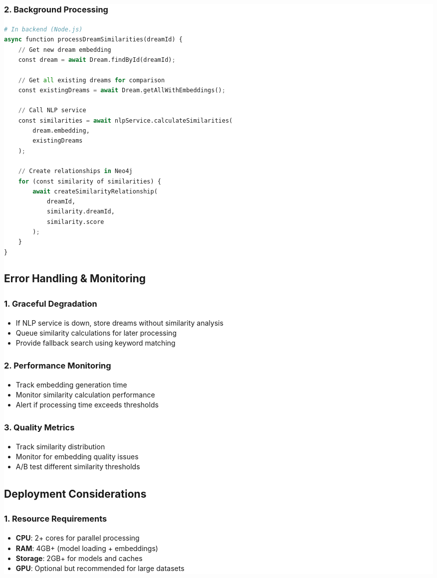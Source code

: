 ### 2. Background Processing
```python
# In backend (Node.js)
async function processDreamSimilarities(dreamId) {
    // Get new dream embedding
    const dream = await Dream.findById(dreamId);
    
    // Get all existing dreams for comparison
    const existingDreams = await Dream.getAllWithEmbeddings();
    
    // Call NLP service
    const similarities = await nlpService.calculateSimilarities(
        dream.embedding,
        existingDreams
    );
    
    // Create relationships in Neo4j
    for (const similarity of similarities) {
        await createSimilarityRelationship(
            dreamId, 
            similarity.dreamId, 
            similarity.score
        );
    }
}
```

## Error Handling & Monitoring

### 1. Graceful Degradation
- If NLP service is down, store dreams without similarity analysis
- Queue similarity calculations for later processing
- Provide fallback search using keyword matching

### 2. Performance Monitoring
- Track embedding generation time
- Monitor similarity calculation performance
- Alert if processing time exceeds thresholds

### 3. Quality Metrics
- Track similarity distribution
- Monitor for embedding quality issues
- A/B test different similarity thresholds

## Deployment Considerations

### 1. Resource Requirements
- **CPU**: 2+ cores for parallel processing
- **RAM**: 4GB+ (model loading + embeddings)
- **Storage**: 2GB+ for models and caches
- **GPU**: Optional but recommended for large datasets
